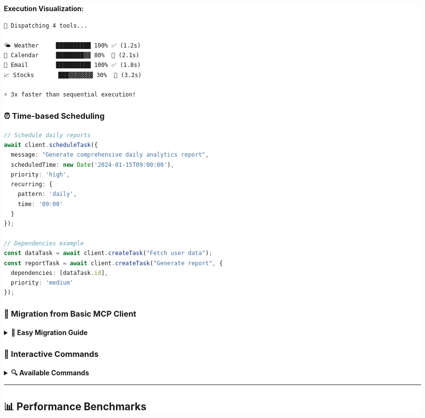 </td>
<td width="50%">

**Execution Visualization:**
```
🔄 Dispatching 4 tools...

🌤️ Weather     ██████████ 100% ✅ (1.2s)
📅 Calendar     ████████▓▓ 80%  🔄 (2.1s)
📧 Email        ██████████ 100% ✅ (1.8s)
📈 Stocks       ███▓▓▓▓▓▓▓ 30%  🔄 (3.2s)

⚡ 3x faster than sequential execution!
```

</td>
</tr>
</table>

### ⏰ Time-based Scheduling

```typescript
// Schedule daily reports
await client.scheduleTask({
  message: "Generate comprehensive daily analytics report",
  scheduledTime: new Date('2024-01-15T09:00:00'),
  priority: 'high',
  recurring: { 
    pattern: 'daily',
    time: '09:00'
  }
});

// Dependencies example
const dataTask = await client.createTask("Fetch user data");
const reportTask = await client.createTask("Generate report", {
  dependencies: [dataTask.id],
  priority: 'medium'
});
```

### 🔄 Migration from Basic MCP Client

<details><summary><b>🚀 Easy Migration Guide</b></summary></details>

### 🎪 Interactive Commands

<details><summary><b>🔍 Available Commands</b></summary></details>

---

## 📊 Performance Benchmarks
